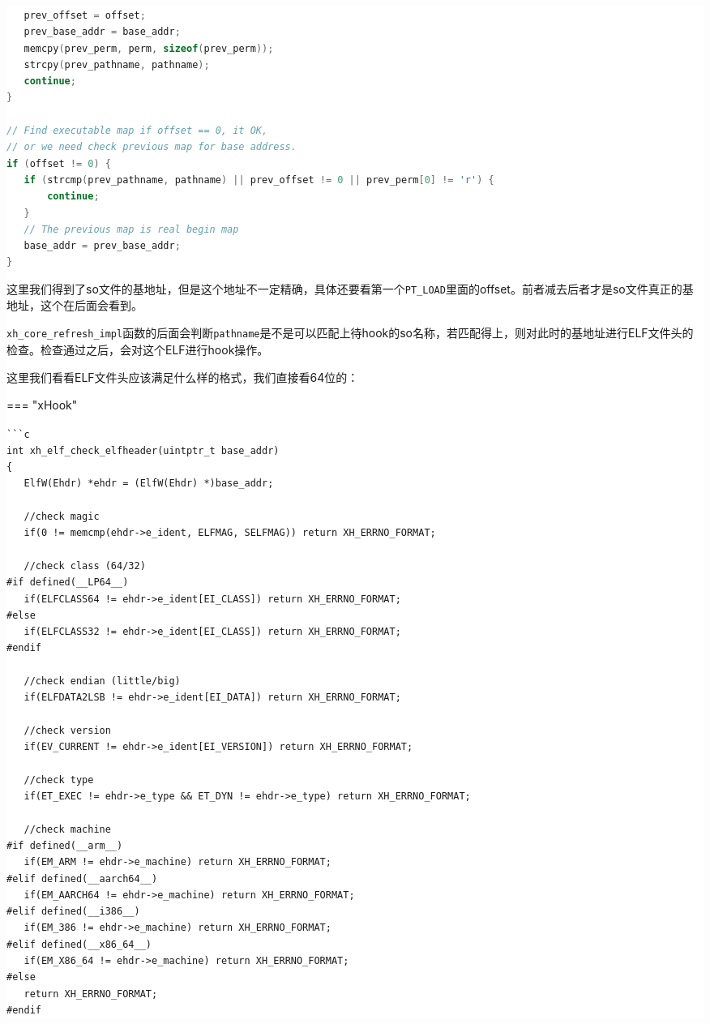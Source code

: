 ```c
   prev_offset = offset;
   prev_base_addr = base_addr;
   memcpy(prev_perm, perm, sizeof(prev_perm));
   strcpy(prev_pathname, pathname);
   continue;
}

// Find executable map if offset == 0, it OK,
// or we need check previous map for base address.
if (offset != 0) {
   if (strcmp(prev_pathname, pathname) || prev_offset != 0 || prev_perm[0] != 'r') {
       continue;
   }
   // The previous map is real begin map
   base_addr = prev_base_addr;
}
```

这里我们得到了so文件的基地址，但是这个地址不一定精确，具体还要看第一个`PT_LOAD`里面的offset。前者减去后者才是so文件真正的基地址，这个在后面会看到。  

`xh_core_refresh_impl`函数的后面会判断`pathname`是不是可以匹配上待hook的so名称，若匹配得上，则对此时的基地址进行ELF文件头的检查。检查通过之后，会对这个ELF进行hook操作。

这里我们看看ELF文件头应该满足什么样的格式，我们直接看64位的：

=== "xHook"

    ```c
    int xh_elf_check_elfheader(uintptr_t base_addr)
    {
       ElfW(Ehdr) *ehdr = (ElfW(Ehdr) *)base_addr;
 
       //check magic
       if(0 != memcmp(ehdr->e_ident, ELFMAG, SELFMAG)) return XH_ERRNO_FORMAT;
 
       //check class (64/32)
    #if defined(__LP64__)
       if(ELFCLASS64 != ehdr->e_ident[EI_CLASS]) return XH_ERRNO_FORMAT;
    #else
       if(ELFCLASS32 != ehdr->e_ident[EI_CLASS]) return XH_ERRNO_FORMAT;
    #endif
 
       //check endian (little/big)
       if(ELFDATA2LSB != ehdr->e_ident[EI_DATA]) return XH_ERRNO_FORMAT;
 
       //check version
       if(EV_CURRENT != ehdr->e_ident[EI_VERSION]) return XH_ERRNO_FORMAT;
 
       //check type
       if(ET_EXEC != ehdr->e_type && ET_DYN != ehdr->e_type) return XH_ERRNO_FORMAT;
 
       //check machine
    #if defined(__arm__)
       if(EM_ARM != ehdr->e_machine) return XH_ERRNO_FORMAT;
    #elif defined(__aarch64__)
       if(EM_AARCH64 != ehdr->e_machine) return XH_ERRNO_FORMAT;
    #elif defined(__i386__)
       if(EM_386 != ehdr->e_machine) return XH_ERRNO_FORMAT;
    #elif defined(__x86_64__)
       if(EM_X86_64 != ehdr->e_machine) return XH_ERRNO_FORMAT;
    #else
       return XH_ERRNO_FORMAT;
    #endif
 